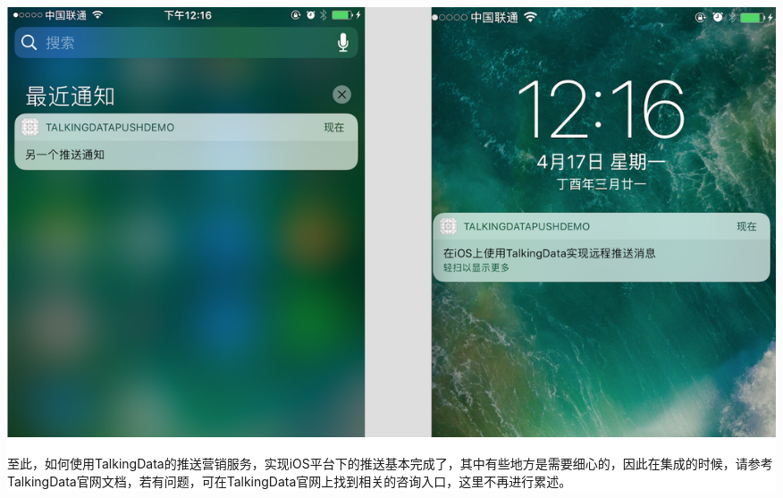 ![](/assets/talkingdata_app_analytics_push_done.png) 


至此，如何使用TalkingData的推送营销服务，实现iOS平台下的推送基本完成了，其中有些地方是需要细心的，因此在集成的时候，请参考TalkingData官网文档，若有问题，可在TalkingData官网上找到相关的咨询入口，这里不再进行累述。
